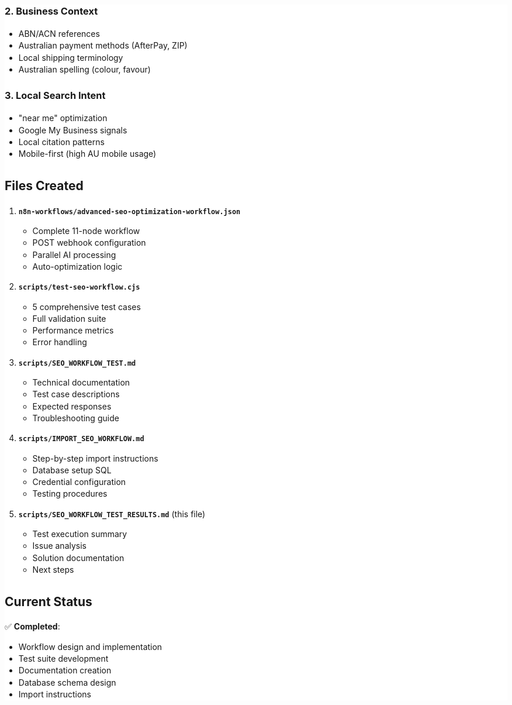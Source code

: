 ### 2. Business Context
- ABN/ACN references
- Australian payment methods (AfterPay, ZIP)
- Local shipping terminology
- Australian spelling (colour, favour)

### 3. Local Search Intent
- "near me" optimization
- Google My Business signals
- Local citation patterns
- Mobile-first (high AU mobile usage)

## Files Created

1. **`n8n-workflows/advanced-seo-optimization-workflow.json`**
   - Complete 11-node workflow
   - POST webhook configuration
   - Parallel AI processing
   - Auto-optimization logic

2. **`scripts/test-seo-workflow.cjs`**
   - 5 comprehensive test cases
   - Full validation suite
   - Performance metrics
   - Error handling

3. **`scripts/SEO_WORKFLOW_TEST.md`**
   - Technical documentation
   - Test case descriptions
   - Expected responses
   - Troubleshooting guide

4. **`scripts/IMPORT_SEO_WORKFLOW.md`**
   - Step-by-step import instructions
   - Database setup SQL
   - Credential configuration
   - Testing procedures

5. **`scripts/SEO_WORKFLOW_TEST_RESULTS.md`** (this file)
   - Test execution summary
   - Issue analysis
   - Solution documentation
   - Next steps

## Current Status

✅ **Completed**:
- Workflow design and implementation
- Test suite development
- Documentation creation
- Database schema design
- Import instructions
